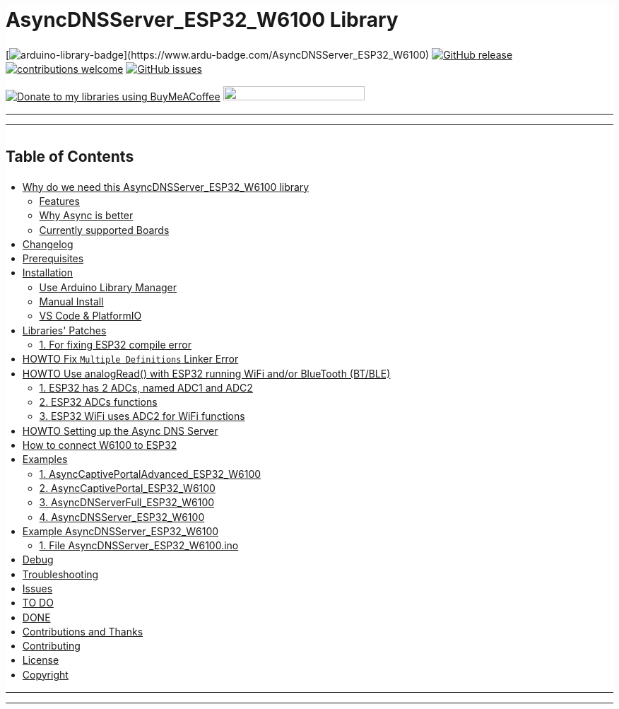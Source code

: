 # AsyncDNSServer_ESP32_W6100 Library


[![arduino-library-badge](https://www.ardu-badge.com/badge/AsyncDNSServer_ESP32_W6100.svg?)](https://www.ardu-badge.com/AsyncDNSServer_ESP32_W6100)
[![GitHub release](https://img.shields.io/github/release/khoih-prog/AsyncDNSServer_ESP32_W6100.svg)](https://github.com/khoih-prog/AsyncDNSServer_ESP32_W6100/releases)
[![contributions welcome](https://img.shields.io/badge/contributions-welcome-brightgreen.svg?style=flat)](#Contributing)
[![GitHub issues](https://img.shields.io/github/issues/khoih-prog/AsyncDNSServer_ESP32_W6100.svg)](http://github.com/khoih-prog/AsyncDNSServer_ESP32_W6100/issues)


<a href="https://www.buymeacoffee.com/khoihprog6" title="Donate to my libraries using BuyMeACoffee"><img src="https://cdn.buymeacoffee.com/buttons/v2/default-yellow.png" alt="Donate to my libraries using BuyMeACoffee" style="height: 50px !important;width: 181px !important;" ></a>
<a href="https://www.buymeacoffee.com/khoihprog6" title="Donate to my libraries using BuyMeACoffee"><img src="https://img.shields.io/badge/buy%20me%20a%20coffee-donate-orange.svg?logo=buy-me-a-coffee&logoColor=FFDD00" style="height: 20px !important;width: 200px !important;" ></a>


---
---

## Table of Contents


* [Why do we need this AsyncDNSServer_ESP32_W6100 library](#why-do-we-need-this-AsyncDNSServer_ESP32_W6100-library)
  * [Features](#features)
  * [Why Async is better](#why-async-is-better)
  * [Currently supported Boards](#currently-supported-boards)
* [Changelog](changelog.md)
* [Prerequisites](#prerequisites)
* [Installation](#installation)
  * [Use Arduino Library Manager](#use-arduino-library-manager)
  * [Manual Install](#manual-install)
  * [VS Code & PlatformIO](#vs-code--platformio)
* [Libraries' Patches](#libraries-patches)
  * [1. For fixing ESP32 compile error](#1-for-fixing-esp32-compile-error)
* [HOWTO Fix `Multiple Definitions` Linker Error](#howto-fix-multiple-definitions-linker-error) 
* [HOWTO Use analogRead() with ESP32 running WiFi and/or BlueTooth (BT/BLE)](#howto-use-analogread-with-esp32-running-wifi-andor-bluetooth-btble)
  * [1. ESP32 has 2 ADCs, named ADC1 and ADC2](#1--esp32-has-2-adcs-named-adc1-and-adc2)
  * [2. ESP32 ADCs functions](#2-esp32-adcs-functions)
  * [3. ESP32 WiFi uses ADC2 for WiFi functions](#3-esp32-wifi-uses-adc2-for-wifi-functions)
* [HOWTO Setting up the Async DNS Server](#howto-setting-up-the-async-dns-server)
* [How to connect W6100 to ESP32](#How-to-connect-W6100-to-ESP32)
* [Examples](#examples)
	* [ 1. AsyncCaptivePortalAdvanced_ESP32_W6100](examples/AsyncCaptivePortalAdvanced_ESP32_W6100)
  * [ 2. AsyncCaptivePortal_ESP32_W6100](examples/AsyncCaptivePortal_ESP32_W6100) 
  * [ 3. AsyncDNServerFull_ESP32_W6100](examples/AsyncDNServerFull_ESP32_W6100)
  * [ 4. AsyncDNSServer_ESP32_W6100](examples/AsyncDNSServer_ESP32_W6100)
* [Example AsyncDNSServer_ESP32_W6100](#example-AsyncDNSServer_ESP32_W6100)
  * [1. File AsyncDNSServer_ESP32_W6100.ino](#1-file-AsyncDNSServer_ESP32_W6100ino)
* [Debug](#debug)
* [Troubleshooting](#troubleshooting)
* [Issues](#issues)
* [TO DO](#to-do)
* [DONE](#done)
* [Contributions and Thanks](#contributions-and-thanks)
* [Contributing](#contributing)
* [License](#license)
* [Copyright](#copyright)

---
---